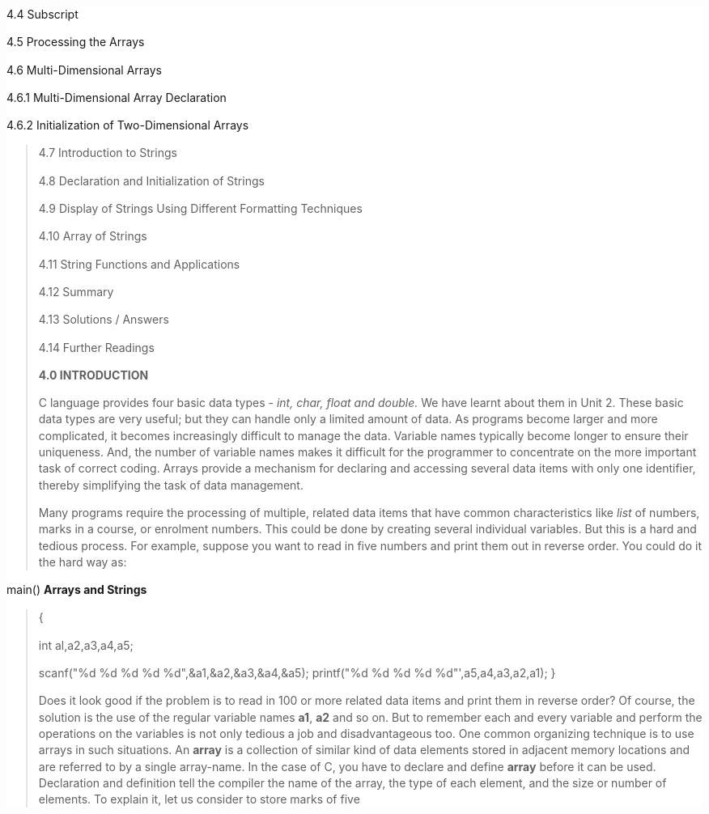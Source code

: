 4.4 Subscript

4.5 Processing the Arrays

4.6 Multi-Dimensional Arrays

4.6.1 Multi-Dimensional Array Declaration

4.6.2 Initialization of Two-Dimensional Arrays

> 4.7 Introduction to Strings
>
> 4.8 Declaration and Initialization of Strings
>
> 4.9 Display of Strings Using Different Formatting Techniques
>
> 4.10 Array of Strings
>
> 4.11 String Functions and Applications
>
> 4.12 Summary
>
> 4.13 Solutions / Answers
>
> 4.14 Further Readings
>
> **4.0 INTRODUCTION**
>
> C language provides four basic data types - *int, char, float and
> double.* We have learnt about them in Unit 2. These basic data types
> are very useful; but they can handle only a limited amount of data. As
> programs become larger and more complicated, it becomes increasingly
> difficult to manage the data. Variable names typically become longer
> to ensure their uniqueness. And, the number of variable names makes it
> difficult for the programmer to concentrate on the more important task
> of correct coding. Arrays provide a mechanism for declaring and
> accessing several data items with only one identifier, thereby
> simplifying the task of data management.
>
> Many programs require the processing of multiple, related data items
> that have common characteristics like *list* of numbers, marks in a
> course, or enrolment numbers. This could be done by creating several
> individual variables. But this is a hard and tedious process. For
> example, suppose you want to read in five numbers and print them out
> in reverse order. You could do it the hard way as:

main() **Arrays and Strings**

> {
>
> int al,a2,a3,a4,a5;
>
> scanf("%d %d %d %d %d",&a1,&a2,&a3,&a4,&a5); printf("%d %d %d %d
> %d"\',a5,a4,a3,a2,a1); }
>
> Does it look good if the problem is to read in 100 or more related
> data items and print them in reverse order? Of course, the solution is
> the use of the regular variable names **a1**, **a2** and so on. But to
> remember each and every variable and perform the operations on the
> variables is not only tedious a job and disadvantageous too. One
> common organizing technique is to use arrays in such situations. An
> **array** is a collection of similar kind of data elements stored in
> adjacent memory locations and are referred to by a single array-name.
> In the case of C, you have to declare and define **array** before it
> can be used. Declaration and definition tell the compiler the name of
> the array, the type of each element, and the size or number of
> elements. To explain it, let us consider to store marks of five